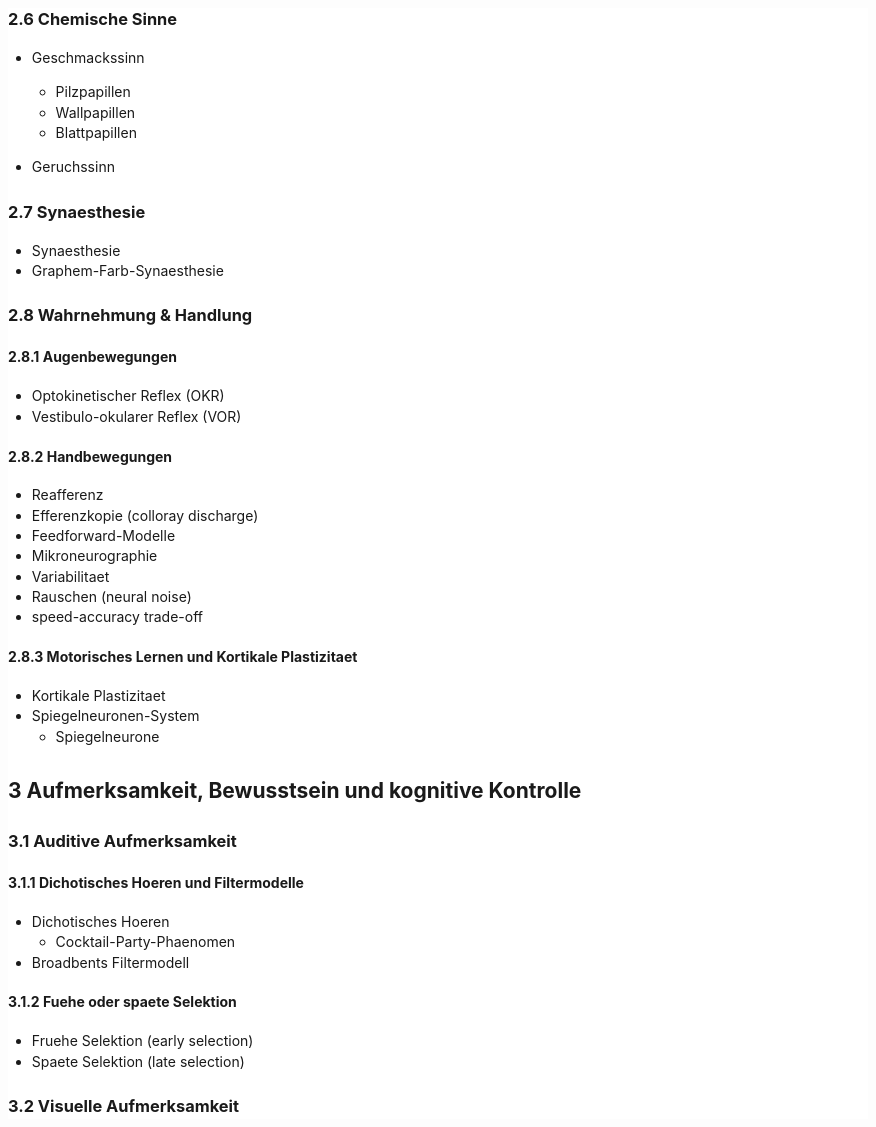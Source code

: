 ### 2.6 Chemische Sinne

* Geschmackssinn
  * Pilzpapillen
  * Wallpapillen
  * Blattpapillen

* Geruchssinn

### 2.7 Synaesthesie

* Synaesthesie
* Graphem-Farb-Synaesthesie

### 2.8 Wahrnehmung & Handlung

#### 2.8.1 Augenbewegungen

* Optokinetischer Reflex (OKR)
* Vestibulo-okularer Reflex (VOR)

#### 2.8.2 Handbewegungen

* Reafferenz
* Efferenzkopie (colloray discharge)
* Feedforward-Modelle
* Mikroneurographie
* Variabilitaet
* Rauschen (neural noise)
* speed-accuracy trade-off

#### 2.8.3 Motorisches Lernen und Kortikale Plastizitaet

* Kortikale Plastizitaet
* Spiegelneuronen-System
  * Spiegelneurone

## 3 Aufmerksamkeit, Bewusstsein und kognitive Kontrolle

### 3.1 Auditive Aufmerksamkeit

#### 3.1.1 Dichotisches Hoeren und Filtermodelle

* Dichotisches Hoeren
  * Cocktail-Party-Phaenomen
* Broadbents Filtermodell

#### 3.1.2 Fuehe oder spaete Selektion

* Fruehe Selektion (early selection)
* Spaete Selektion (late selection)

### 3.2 Visuelle Aufmerksamkeit
